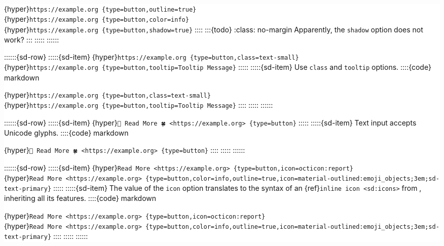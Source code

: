 {hyper}`https://example.org {type=button,outline=true}` \
{hyper}`https://example.org {type=button,color=info}` \
{hyper}`https://example.org {type=button,shadow=true}`
::::
:::{todo}
:class: no-margin
Apparently, the `shadow` option does not work?
:::
:::::
::::::


::::::{sd-row}
:::::{sd-item}
{hyper}`https://example.org {type=button,class=text-small}` \
{hyper}`https://example.org {type=button,tooltip=Tooltip Message}`
:::::
:::::{sd-item}
Use `class` and `tooltip` options.
::::{code} markdown

{hyper}`https://example.org {type=button,class=text-small}` \
{hyper}`https://example.org {type=button,tooltip=Tooltip Message}`
::::
:::::
::::::


::::::{sd-row}
:::::{sd-item}
{hyper}`🌻 Read More 🍀 <https://example.org> {type=button}`
:::::
:::::{sd-item}
Text input accepts Unicode glyphs.
::::{code} markdown

{hyper}`🌻 Read More 🍀 <https://example.org> {type=button}`
::::
:::::
::::::


::::::{sd-row}
:::::{sd-item}
{hyper}`Read More <https://example.org> {type=button,icon=octicon:report}` \
{hyper}`Read More <https://example.org> {type=button,color=info,outline=true,icon=material-outlined:emoji_objects;3em;sd-text-primary}`
:::::
:::::{sd-item}
The value of the `icon` option translates to the syntax of an {ref}`inline icon
<sd:icons>` from [](inv:sd#index), inheriting all its features.
::::{code} markdown

{hyper}`Read More <https://example.org> {type=button,icon=octicon:report}` \
{hyper}`Read More <https://example.org> {type=button,color=info,outline=true,icon=material-outlined:emoji_objects;3em;sd-text-primary}`
::::
:::::
::::::
